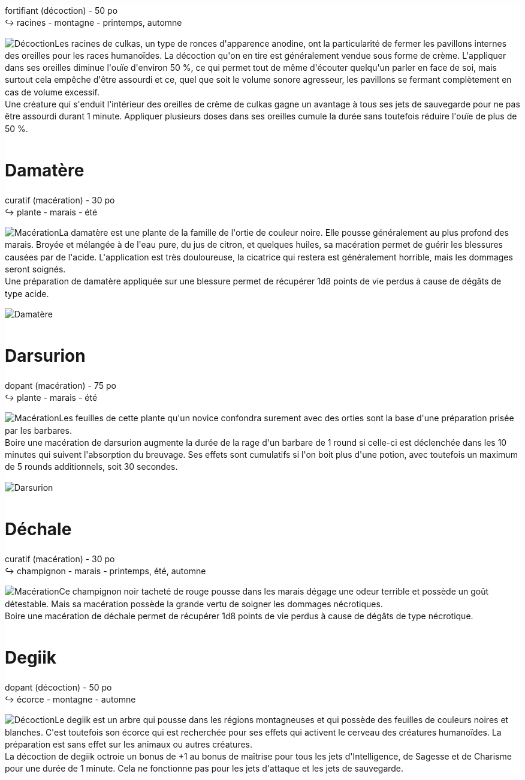 fortifiant (décoction) - 50 po  
↪ racines - montagne - printemps, automne

![Décoction](https://www.aidedd.org/dnd/images-herbes/decoction.png "Décoction")Les racines de culkas, un type de ronces d'apparence anodine, ont la particularité de fermer les pavillons internes des oreilles pour les races humanoïdes. La décoction qu'on en tire est généralement vendue sous forme de crème. L'appliquer dans ses oreilles diminue l'ouïe d'environ 50 %, ce qui permet tout de même d'écouter quelqu'un parler en face de soi, mais surtout cela empêche d'être assourdi et ce, quel que soit le volume sonore agresseur, les pavillons se fermant complètement en cas de volume excessif.  
Une créature qui s'enduit l'intérieur des oreilles de crème de culkas gagne un avantage à tous ses jets de sauvegarde pour ne pas être assourdi durant 1 minute. Appliquer plusieurs doses dans ses oreilles cumule la durée sans toutefois réduire l'ouïe de plus de 50 %.  

# Damatère

curatif (macération) - 30 po  
↪ plante - marais - été

![Macération](https://www.aidedd.org/dnd/images-herbes/maceration.png "Macération")La damatère est une plante de la famille de l'ortie de couleur noire. Elle pousse généralement au plus profond des marais. Broyée et mélangée à de l'eau pure, du jus de citron, et quelques huiles, sa macération permet de guérir les blessures causées par de l'acide. L'application est très douloureuse, la cicatrice qui restera est généralement horrible, mais les dommages seront soignés.  
Une préparation de damatère appliquée sur une blessure permet de récupérer 1d8 points de vie perdus à cause de dégâts de type acide.  

![Damatère](https://www.aidedd.org/dnd/images-herbes/damatere.jpg "Damatère")

# Darsurion

dopant (macération) - 75 po  
↪ plante - marais - été

![Macération](https://www.aidedd.org/dnd/images-herbes/maceration.png "Macération")Les feuilles de cette plante qu'un novice confondra surement avec des orties sont la base d'une préparation prisée par les barbares.  
Boire une macération de darsurion augmente la durée de la rage d'un barbare de 1 round si celle-ci est déclenchée dans les 10 minutes qui suivent l'absorption du breuvage. Ses effets sont cumulatifs si l'on boit plus d'une potion, avec toutefois un maximum de 5 rounds additionnels, soit 30 secondes.  

![Darsurion](https://www.aidedd.org/dnd/images-herbes/darsurion.jpg "Darsurion")

# Déchale

curatif (macération) - 30 po  
↪ champignon - marais - printemps, été, automne

![Macération](https://www.aidedd.org/dnd/images-herbes/maceration.png "Macération")Ce champignon noir tacheté de rouge pousse dans les marais dégage une odeur terrible et possède un goût détestable. Mais sa macération possède la grande vertu de soigner les dommages nécrotiques.  
Boire une macération de déchale permet de récupérer 1d8 points de vie perdus à cause de dégâts de type nécrotique.  

# Degiik

dopant (décoction) - 50 po  
↪ écorce - montagne - automne

![Décoction](https://www.aidedd.org/dnd/images-herbes/decoction.png "Décoction")Le degiik est un arbre qui pousse dans les régions montagneuses et qui possède des feuilles de couleurs noires et blanches. C'est toutefois son écorce qui est recherchée pour ses effets qui activent le cerveau des créatures humanoïdes. La préparation est sans effet sur les animaux ou autres créatures.  
La décoction de degiik octroie un bonus de +1 au bonus de maîtrise pour tous les jets d'Intelligence, de Sagesse et de Charisme pour une durée de 1 minute. Cela ne fonctionne pas pour les jets d'attaque et les jets de sauvegarde.  
